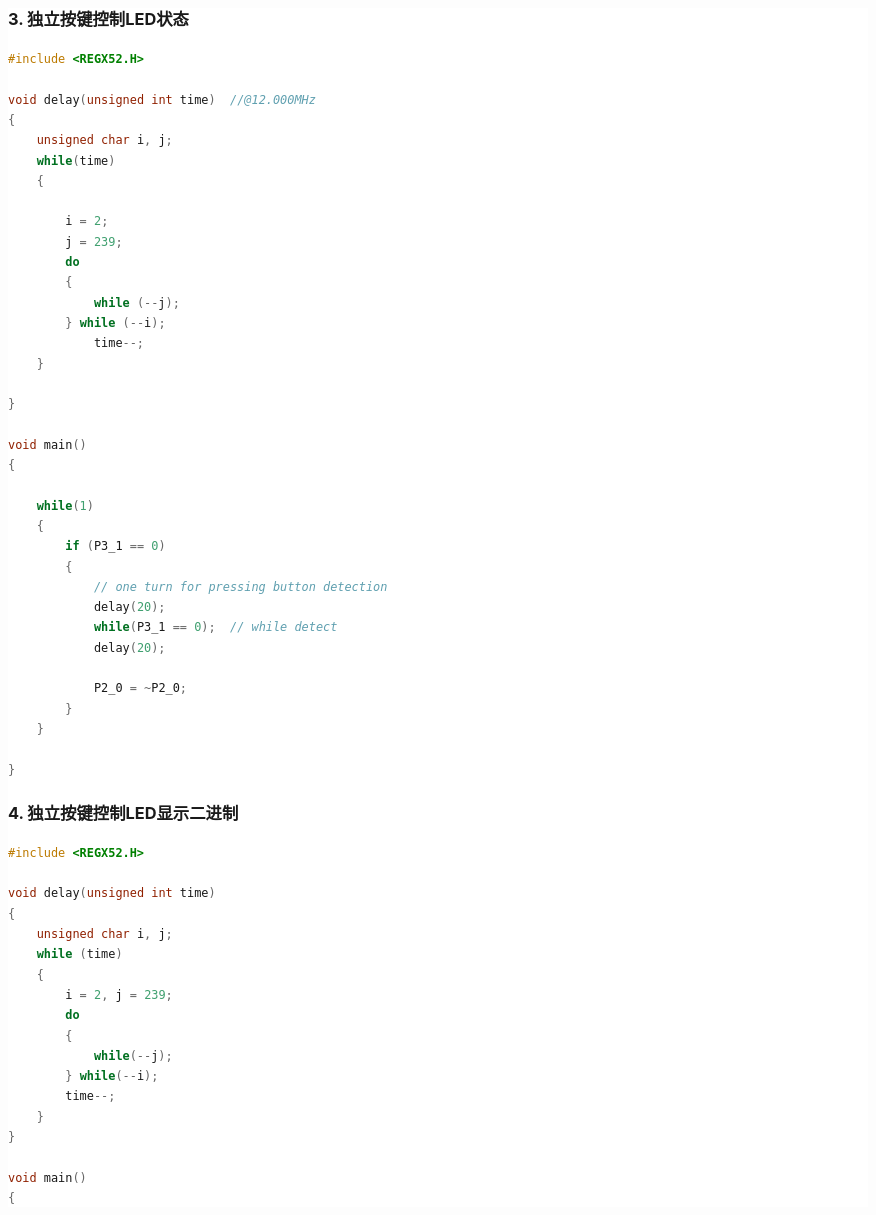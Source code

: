 

### 3. 独立按键控制LED状态

```c
#include <REGX52.H>

void delay(unsigned int time)  //@12.000MHz
{
	unsigned char i, j;
	while(time)
	{
	
		i = 2;
		j = 239;
		do
		{
			while (--j);
		} while (--i);
			time--;
	}
	
}

void main()
{
	
	while(1)
	{
		if (P3_1 == 0)
		{
			// one turn for pressing button detection
			delay(20);
			while(P3_1 == 0);  // while detect 
			delay(20);
			
			P2_0 = ~P2_0;	
		}
	}
	
}
```



### 4. 独立按键控制LED显示二进制

```c
#include <REGX52.H>

void delay(unsigned int time)
{
	unsigned char i, j;
	while (time)
	{
		i = 2, j = 239;
		do
		{
			while(--j);
		} while(--i);
		time--;	
	}
}

void main()
{
```